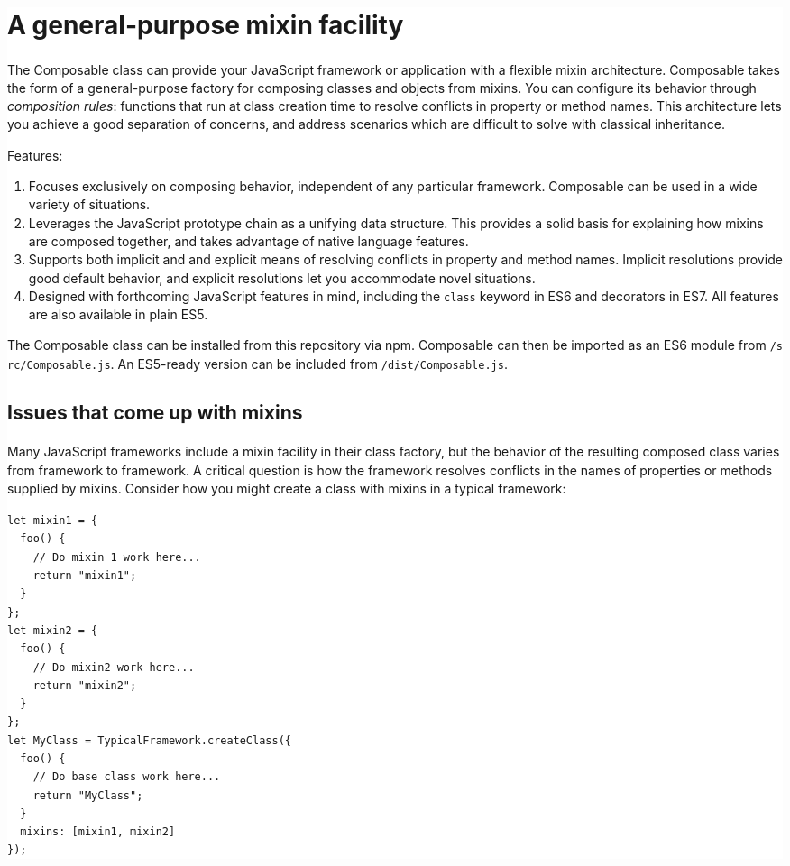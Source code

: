 A general-purpose mixin facility
================================

The Composable class can provide your JavaScript framework or application with a
flexible mixin architecture. Composable takes the form of a general-purpose
factory for composing classes and objects from mixins. You can configure its
behavior through *composition rules*: functions that run at class creation time
to resolve conflicts in property or method names. This architecture lets you
achieve a good separation of concerns, and address scenarios which are difficult
to solve with classical inheritance.

Features:

1. Focuses exclusively on composing behavior, independent of any particular
   framework. Composable can be used in a wide variety of situations.
2. Leverages the JavaScript prototype chain as a unifying data structure. This
   provides a solid basis for explaining how mixins are composed together, and
   takes advantage of native language features.
3. Supports both implicit and and explicit means of resolving conflicts in
   property and method names. Implicit resolutions provide good default
   behavior, and explicit resolutions let you accommodate novel situations.
4. Designed with forthcoming JavaScript features in mind, including the `class`
   keyword in ES6 and decorators in ES7. All features are also available in
   plain ES5.

The Composable class can be installed from this repository via npm. Composable
can then be imported as an ES6 module from `/src/Composable.js`. An ES5-ready
version can be included from `/dist/Composable.js`.


Issues that come up with mixins
-------------------------------

Many JavaScript frameworks include a mixin facility in their class factory, but
the behavior of the resulting composed class varies from framework to framework.
A critical question is how the framework resolves conflicts in the names of
properties or methods supplied by mixins. Consider how you might create a class
with mixins in a typical framework:


    let mixin1 = {
      foo() {
        // Do mixin 1 work here...
        return "mixin1";
      }
    };
    let mixin2 = {
      foo() {
        // Do mixin2 work here...
        return "mixin2";
      }
    };
    let MyClass = TypicalFramework.createClass({
      foo() {
        // Do base class work here...
        return "MyClass";
      }
      mixins: [mixin1, mixin2]
    });
